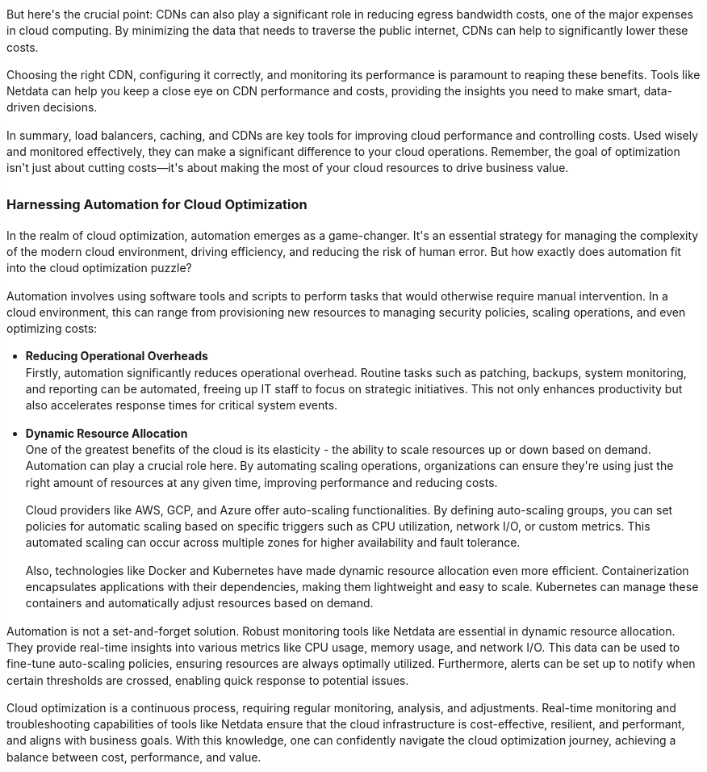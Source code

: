   But here's the crucial point: CDNs can also play a significant role in reducing egress bandwidth costs, one of the major expenses in cloud computing. By minimizing the data that needs to traverse the public internet, CDNs can help to significantly lower these costs.
  
  Choosing the right CDN, configuring it correctly, and monitoring its performance is paramount to reaping these benefits. Tools like Netdata can help you keep a close eye on CDN performance and costs, providing the insights you need to make smart, data-driven decisions.

In summary, load balancers, caching, and CDNs are key tools for improving cloud performance and controlling costs. Used wisely and monitored effectively, they can make a significant difference to your cloud operations. Remember, the goal of optimization isn't just about cutting costs—it's about making the most of your cloud resources to drive business value.

### Harnessing Automation for Cloud Optimization

In the realm of cloud optimization, automation emerges as a game-changer. It's an essential strategy for managing the complexity of the modern cloud environment, driving efficiency, and reducing the risk of human error. But how exactly does automation fit into the cloud optimization puzzle?

Automation involves using software tools and scripts to perform tasks that would otherwise require manual intervention. In a cloud environment, this can range from provisioning new resources to managing security policies, scaling operations, and even optimizing costs:

- **Reducing Operational Overheads**<br/>
  Firstly, automation significantly reduces operational overhead. Routine tasks such as patching, backups, system monitoring, and reporting can be automated, freeing up IT staff to focus on strategic initiatives. This not only enhances productivity but also accelerates response times for critical system events.

- **Dynamic Resource Allocation**<br/>
  One of the greatest benefits of the cloud is its elasticity - the ability to scale resources up or down based on demand. Automation can play a crucial role here. By automating scaling operations, organizations can ensure they're using just the right amount of resources at any given time, improving performance and reducing costs.
  
  Cloud providers like AWS, GCP, and Azure offer auto-scaling functionalities. By defining auto-scaling groups, you can set policies for automatic scaling based on specific triggers such as CPU utilization, network I/O, or custom metrics. This automated scaling can occur across multiple zones for higher availability and fault tolerance.
  
  Also, technologies like Docker and Kubernetes have made dynamic resource allocation even more efficient. Containerization encapsulates applications with their dependencies, making them lightweight and easy to scale. Kubernetes can manage these containers and automatically adjust resources based on demand.

Automation is not a set-and-forget solution. Robust monitoring tools like Netdata are essential in dynamic resource allocation. They provide real-time insights into various metrics like CPU usage, memory usage, and network I/O. This data can be used to fine-tune auto-scaling policies, ensuring resources are always optimally utilized. Furthermore, alerts can be set up to notify when certain thresholds are crossed, enabling quick response to potential issues.

Cloud optimization is a continuous process, requiring regular monitoring, analysis, and adjustments. Real-time monitoring and troubleshooting capabilities of tools like Netdata ensure that the cloud infrastructure is cost-effective, resilient, and performant, and aligns with business goals. With this knowledge, one can confidently navigate the cloud optimization journey, achieving a balance between cost, performance, and value.
